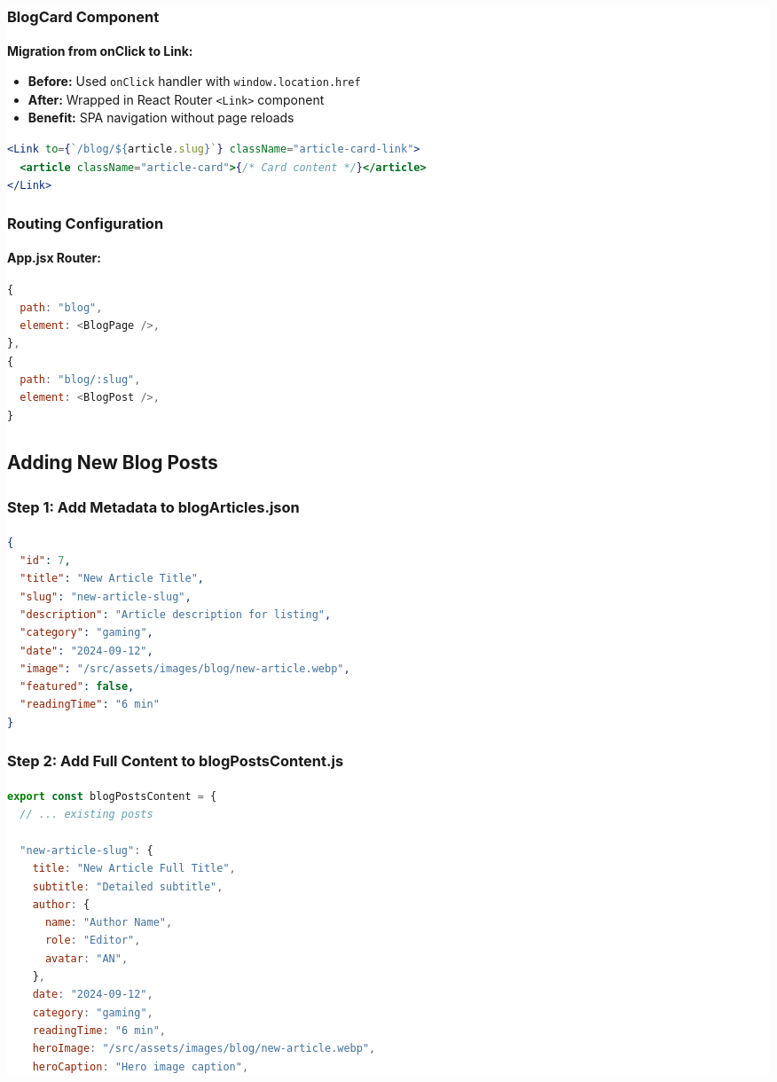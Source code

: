 ### BlogCard Component

**Migration from onClick to Link:**

- **Before:** Used `onClick` handler with `window.location.href`
- **After:** Wrapped in React Router `<Link>` component
- **Benefit:** SPA navigation without page reloads

```jsx
<Link to={`/blog/${article.slug}`} className="article-card-link">
  <article className="article-card">{/* Card content */}</article>
</Link>
```

### Routing Configuration

**App.jsx Router:**

```javascript
{
  path: "blog",
  element: <BlogPage />,
},
{
  path: "blog/:slug",
  element: <BlogPost />,
}
```

## Adding New Blog Posts

### Step 1: Add Metadata to blogArticles.json

```json
{
  "id": 7,
  "title": "New Article Title",
  "slug": "new-article-slug",
  "description": "Article description for listing",
  "category": "gaming",
  "date": "2024-09-12",
  "image": "/src/assets/images/blog/new-article.webp",
  "featured": false,
  "readingTime": "6 min"
}
```

### Step 2: Add Full Content to blogPostsContent.js

```javascript
export const blogPostsContent = {
  // ... existing posts

  "new-article-slug": {
    title: "New Article Full Title",
    subtitle: "Detailed subtitle",
    author: {
      name: "Author Name",
      role: "Editor",
      avatar: "AN",
    },
    date: "2024-09-12",
    category: "gaming",
    readingTime: "6 min",
    heroImage: "/src/assets/images/blog/new-article.webp",
    heroCaption: "Hero image caption",
```